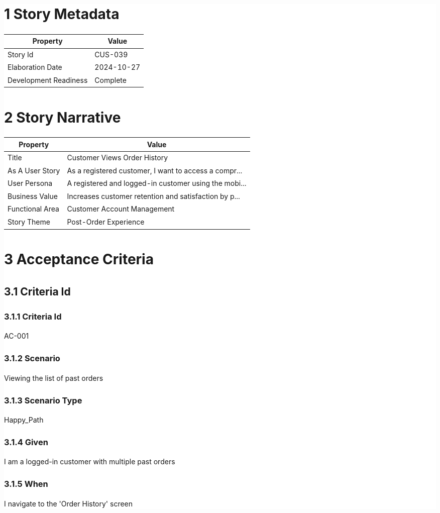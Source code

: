 # 1 Story Metadata

| Property | Value |
|----------|-------|
| Story Id | CUS-039 |
| Elaboration Date | 2024-10-27 |
| Development Readiness | Complete |

# 2 Story Narrative

| Property | Value |
|----------|-------|
| Title | Customer Views Order History |
| As A User Story | As a registered customer, I want to access a compr... |
| User Persona | A registered and logged-in customer using the mobi... |
| Business Value | Increases customer retention and satisfaction by p... |
| Functional Area | Customer Account Management |
| Story Theme | Post-Order Experience |

# 3 Acceptance Criteria

## 3.1 Criteria Id

### 3.1.1 Criteria Id

AC-001

### 3.1.2 Scenario

Viewing the list of past orders

### 3.1.3 Scenario Type

Happy_Path

### 3.1.4 Given

I am a logged-in customer with multiple past orders

### 3.1.5 When

I navigate to the 'Order History' screen
